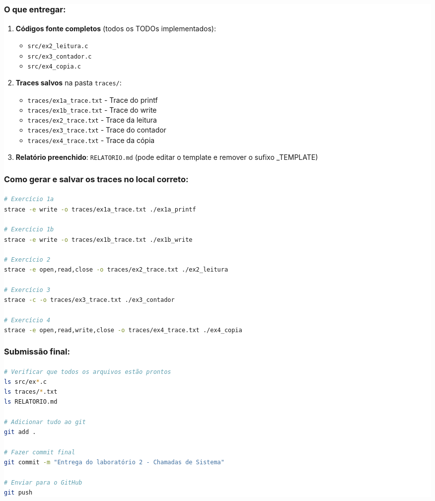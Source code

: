 ### O que entregar:

1. **Códigos fonte completos** (todos os TODOs implementados):
   - `src/ex2_leitura.c`
   - `src/ex3_contador.c`
   - `src/ex4_copia.c`

2. **Traces salvos** na pasta `traces/`:
   - `traces/ex1a_trace.txt` - Trace do printf
   - `traces/ex1b_trace.txt` - Trace do write
   - `traces/ex2_trace.txt` - Trace da leitura
   - `traces/ex3_trace.txt` - Trace do contador
   - `traces/ex4_trace.txt` - Trace da cópia

3. **Relatório preenchido**: `RELATORIO.md` (pode editar o template e remover o sufixo _TEMPLATE)

### Como gerar e salvar os traces no local correto:

```bash
# Exercício 1a
strace -e write -o traces/ex1a_trace.txt ./ex1a_printf

# Exercício 1b
strace -e write -o traces/ex1b_trace.txt ./ex1b_write

# Exercício 2
strace -e open,read,close -o traces/ex2_trace.txt ./ex2_leitura

# Exercício 3
strace -c -o traces/ex3_trace.txt ./ex3_contador

# Exercício 4
strace -e open,read,write,close -o traces/ex4_trace.txt ./ex4_copia
```

### Submissão final:

```bash
# Verificar que todos os arquivos estão prontos
ls src/ex*.c
ls traces/*.txt
ls RELATORIO.md

# Adicionar tudo ao git
git add .

# Fazer commit final
git commit -m "Entrega do laboratório 2 - Chamadas de Sistema"

# Enviar para o GitHub
git push
```

